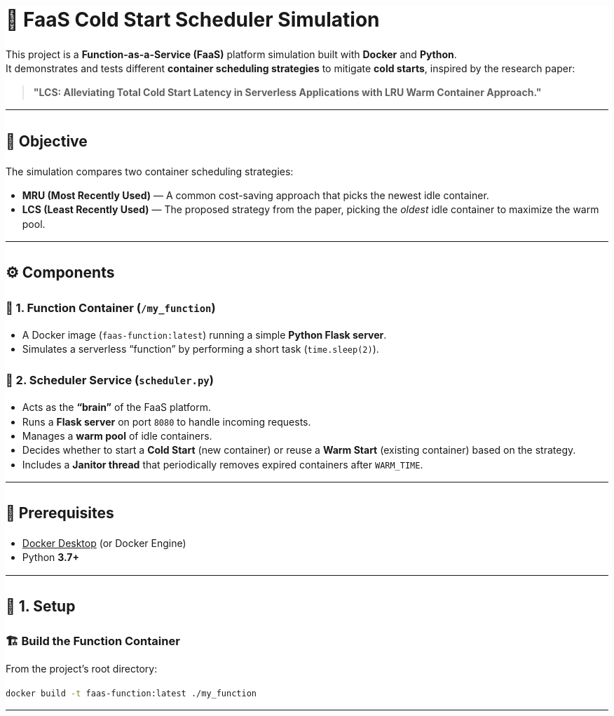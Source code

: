# 🧊 FaaS Cold Start Scheduler Simulation

This project is a **Function-as-a-Service (FaaS)** platform simulation built with **Docker** and **Python**.  
It demonstrates and tests different **container scheduling strategies** to mitigate **cold starts**, inspired by the research paper:

> **"LCS: Alleviating Total Cold Start Latency in Serverless Applications with LRU Warm Container Approach."**

---

## 🎯 Objective

The simulation compares two container scheduling strategies:

- **MRU (Most Recently Used)** — A common cost-saving approach that picks the newest idle container.  
- **LCS (Least Recently Used)** — The proposed strategy from the paper, picking the *oldest* idle container to maximize the warm pool.

---

## ⚙️ Components

### 🧩 1. Function Container (`/my_function`)
- A Docker image (`faas-function:latest`) running a simple **Python Flask server**.
- Simulates a serverless “function” by performing a short task (`time.sleep(2)`).

### 🧠 2. Scheduler Service (`scheduler.py`)
- Acts as the **“brain”** of the FaaS platform.
- Runs a **Flask server** on port `8080` to handle incoming requests.
- Manages a **warm pool** of idle containers.
- Decides whether to start a **Cold Start** (new container) or reuse a **Warm Start** (existing container) based on the strategy.
- Includes a **Janitor thread** that periodically removes expired containers after `WARM_TIME`.

---

## 🧰 Prerequisites

- [Docker Desktop](https://www.docker.com/products/docker-desktop) (or Docker Engine)
- Python **3.7+**

---

## 🚀 1. Setup

### 🏗️ Build the Function Container
From the project’s root directory:
```bash
docker build -t faas-function:latest ./my_function
```

---